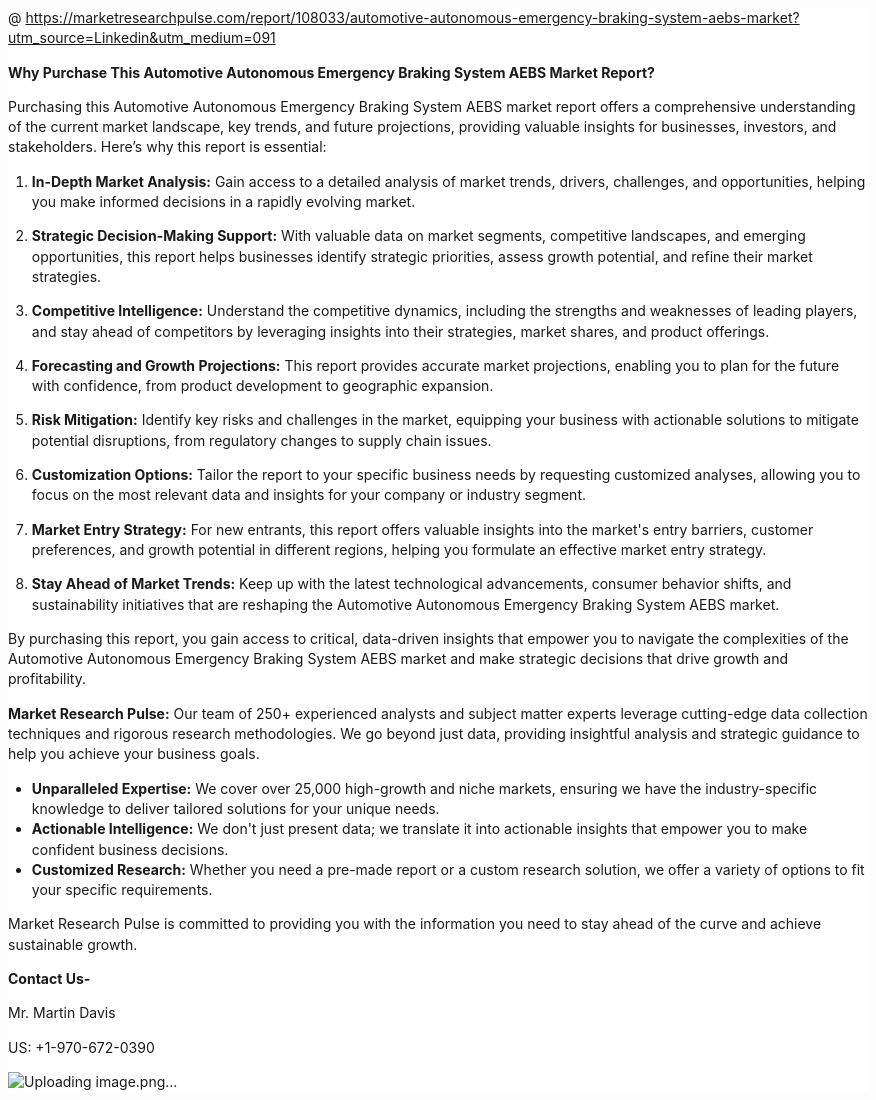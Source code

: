 @&nbsp;<a href="https://marketresearchpulse.com/report/108033/automotive-autonomous-emergency-braking-system-aebs-market?utm_source=Linkedin&utm_medium=091">https://marketresearchpulse.com/report/108033/automotive-autonomous-emergency-braking-system-aebs-market?utm_source=Linkedin&utm_medium=091</a></strong></p><p><strong>Why Purchase This Automotive Autonomous Emergency Braking System AEBS Market Report?</strong></p><p>Purchasing this Automotive Autonomous Emergency Braking System AEBS market report offers a comprehensive understanding of the current market landscape, key trends, and future projections, providing valuable insights for businesses, investors, and stakeholders. Here&rsquo;s why this report is essential:</p><ol><li><p><strong>In-Depth Market Analysis:</strong> Gain access to a detailed analysis of market trends, drivers, challenges, and opportunities, helping you make informed decisions in a rapidly evolving market.</p></li><li><p><strong>Strategic Decision-Making Support:</strong> With valuable data on market segments, competitive landscapes, and emerging opportunities, this report helps businesses identify strategic priorities, assess growth potential, and refine their market strategies.</p></li><li><p><strong>Competitive Intelligence:</strong> Understand the competitive dynamics, including the strengths and weaknesses of leading players, and stay ahead of competitors by leveraging insights into their strategies, market shares, and product offerings.</p></li><li><p><strong>Forecasting and Growth Projections:</strong> This report provides accurate market projections, enabling you to plan for the future with confidence, from product development to geographic expansion.</p></li><li><p><strong>Risk Mitigation:</strong> Identify key risks and challenges in the market, equipping your business with actionable solutions to mitigate potential disruptions, from regulatory changes to supply chain issues.</p></li><li><p><strong>Customization Options:</strong> Tailor the report to your specific business needs by requesting customized analyses, allowing you to focus on the most relevant data and insights for your company or industry segment.</p></li><li><p><strong>Market Entry Strategy:</strong> For new entrants, this report offers valuable insights into the market's entry barriers, customer preferences, and growth potential in different regions, helping you formulate an effective market entry strategy.</p></li><li><p><strong>Stay Ahead of Market Trends:</strong> Keep up with the latest technological advancements, consumer behavior shifts, and sustainability initiatives that are reshaping the Automotive Autonomous Emergency Braking System AEBS market.</p></li></ol><p>By purchasing this report, you gain access to critical, data-driven insights that empower you to navigate the complexities of the Automotive Autonomous Emergency Braking System AEBS market and make strategic decisions that drive growth and profitability.</p><p><strong>Market Research Pulse:</strong>&nbsp;Our team of 250+ experienced analysts and subject matter experts leverage cutting-edge data collection techniques and rigorous research methodologies. We go beyond just data, providing insightful analysis and strategic guidance to help you achieve your business goals.</p><ul><li><strong>Unparalleled Expertise:</strong>&nbsp;We cover over 25,000 high-growth and niche markets, ensuring we have the industry-specific knowledge to deliver tailored solutions for your unique needs.</li><li><strong>Actionable Intelligence:</strong>&nbsp;We don't just present data; we translate it into actionable insights that empower you to make confident business decisions.</li><li><strong>Customized Research:</strong>&nbsp;Whether you need a pre-made report or a custom research solution, we offer a variety of options to fit your specific requirements.</li></ul><p>Market Research Pulse is committed to providing you with the information you need to stay ahead of the curve and achieve sustainable growth.</p><p><strong>Contact Us-</strong></p><p>Mr. Martin Davis</p><p>US: +1-970-672-0390</p>
![Uploading image.png…]()
